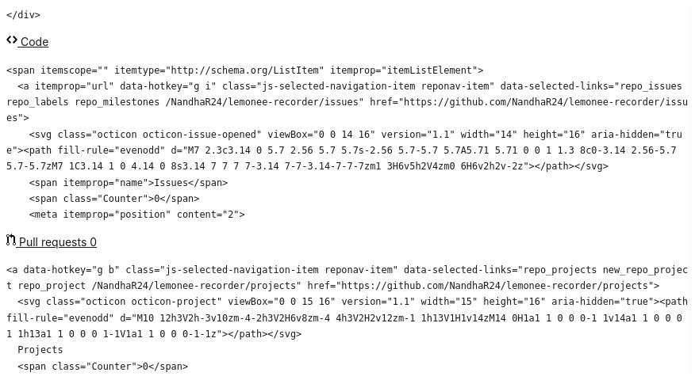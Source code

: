 </h1>

    </div>
    
<nav class="reponav js-repo-nav js-sidenav-container-pjax container" itemscope="" itemtype="http://schema.org/BreadcrumbList" aria-label="Repository" data-pjax="#js-repo-pjax-container">

  <span itemscope="" itemtype="http://schema.org/ListItem" itemprop="itemListElement">
    <a class="js-selected-navigation-item selected reponav-item" itemprop="url" data-hotkey="g c" aria-current="page" data-selected-links="repo_source repo_downloads repo_commits repo_releases repo_tags repo_branches repo_packages /NandhaR24/lemonee-recorder" href="https://github.com/NandhaR24/lemonee-recorder">
      <svg class="octicon octicon-code" viewBox="0 0 14 16" version="1.1" width="14" height="16" aria-hidden="true"><path fill-rule="evenodd" d="M9.5 3L8 4.5 11.5 8 8 11.5 9.5 13 14 8 9.5 3zm-5 0L0 8l4.5 5L6 11.5 2.5 8 6 4.5 4.5 3z"></path></svg>
      <span itemprop="name">Code</span>
      <meta itemprop="position" content="1">
</a>  </span>

    <span itemscope="" itemtype="http://schema.org/ListItem" itemprop="itemListElement">
      <a itemprop="url" data-hotkey="g i" class="js-selected-navigation-item reponav-item" data-selected-links="repo_issues repo_labels repo_milestones /NandhaR24/lemonee-recorder/issues" href="https://github.com/NandhaR24/lemonee-recorder/issues">
        <svg class="octicon octicon-issue-opened" viewBox="0 0 14 16" version="1.1" width="14" height="16" aria-hidden="true"><path fill-rule="evenodd" d="M7 2.3c3.14 0 5.7 2.56 5.7 5.7s-2.56 5.7-5.7 5.7A5.71 5.71 0 0 1 1.3 8c0-3.14 2.56-5.7 5.7-5.7zM7 1C3.14 1 0 4.14 0 8s3.14 7 7 7 7-3.14 7-7-3.14-7-7-7zm1 3H6v5h2V4zm0 6H6v2h2v-2z"></path></svg>
        <span itemprop="name">Issues</span>
        <span class="Counter">0</span>
        <meta itemprop="position" content="2">
</a>    </span>

  <span itemscope="" itemtype="http://schema.org/ListItem" itemprop="itemListElement">
    <a data-hotkey="g p" itemprop="url" class="js-selected-navigation-item reponav-item" data-selected-links="repo_pulls checks /NandhaR24/lemonee-recorder/pulls" href="https://github.com/NandhaR24/lemonee-recorder/pulls">
      <svg class="octicon octicon-git-pull-request" viewBox="0 0 12 16" version="1.1" width="12" height="16" aria-hidden="true"><path fill-rule="evenodd" d="M11 11.28V5c-.03-.78-.34-1.47-.94-2.06C9.46 2.35 8.78 2.03 8 2H7V0L4 3l3 3V4h1c.27.02.48.11.69.31.21.2.3.42.31.69v6.28A1.993 1.993 0 0 0 10 15a1.993 1.993 0 0 0 1-3.72zm-1 2.92c-.66 0-1.2-.55-1.2-1.2 0-.65.55-1.2 1.2-1.2.65 0 1.2.55 1.2 1.2 0 .65-.55 1.2-1.2 1.2zM4 3c0-1.11-.89-2-2-2a1.993 1.993 0 0 0-1 3.72v6.56A1.993 1.993 0 0 0 2 15a1.993 1.993 0 0 0 1-3.72V4.72c.59-.34 1-.98 1-1.72zm-.8 10c0 .66-.55 1.2-1.2 1.2-.65 0-1.2-.55-1.2-1.2 0-.65.55-1.2 1.2-1.2.65 0 1.2.55 1.2 1.2zM2 4.2C1.34 4.2.8 3.65.8 3c0-.65.55-1.2 1.2-1.2.65 0 1.2.55 1.2 1.2 0 .65-.55 1.2-1.2 1.2z"></path></svg>
      <span itemprop="name">Pull requests</span>
      <span class="Counter">0</span>
      <meta itemprop="position" content="3">
</a>  </span>


    <a data-hotkey="g b" class="js-selected-navigation-item reponav-item" data-selected-links="repo_projects new_repo_project repo_project /NandhaR24/lemonee-recorder/projects" href="https://github.com/NandhaR24/lemonee-recorder/projects">
      <svg class="octicon octicon-project" viewBox="0 0 15 16" version="1.1" width="15" height="16" aria-hidden="true"><path fill-rule="evenodd" d="M10 12h3V2h-3v10zm-4-2h3V2H6v8zm-4 4h3V2H2v12zm-1 1h13V1H1v14zM14 0H1a1 1 0 0 0-1 1v14a1 1 0 0 0 1 1h13a1 1 0 0 0 1-1V1a1 1 0 0 0-1-1z"></path></svg>
      Projects
      <span class="Counter">0</span>
</a>
